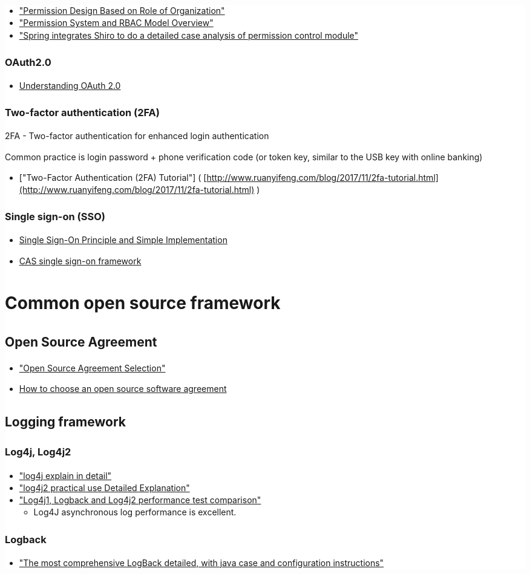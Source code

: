 *   ["Permission Design Based on Role of Organization"](https://www.cnblogs.com/zq8024/p/5003050.html)
*   ["Permission System and RBAC Model Overview"](https://www.cnblogs.com/shijiaqi1066/p/3793894.html)
*   ["Spring integrates Shiro to do a detailed case analysis of permission control module"](https://blog.csdn.net/he90227/article/details/38663553)

### [](#oauth20)OAuth2.0

*   [Understanding OAuth 2.0](http://www.ruanyifeng.com/blog/2014/05/oauth_2_0.html)

### [](#双因素认证2fa)Two-factor authentication (2FA)

2FA - Two-factor authentication for enhanced login authentication

Common practice is login password + phone verification code (or token key, similar to the USB key with online banking)

*   \["Two-Factor Authentication (2FA) Tutorial"\] ( [http://www.ruanyifeng.com/blog/2017/11/2fa-tutorial.html](http://www.ruanyifeng.com/blog/2017/11/2fa-tutorial.html) )

### [](#单点登录sso)Single sign-on (SSO)

*   [Single Sign-On Principle and Simple Implementation](https://www.cnblogs.com/ywlaker/p/6113927.html)
    
*   [CAS single sign-on framework](https://github.com/apereo/cas)
    

[](#常用开源框架)Common open source framework
=======================================

[](#开源协议)Open Source Agreement
------------------------------

*   ["Open Source Agreement Selection"](https://coderxing.gitbooks.io/architecture-evolution/chapter1/di-yi-zhang-ff1a-zhun-bei-qi-cheng/12-guan-yu-kai-yuan/123-kai-yuan-xie-yi-de-xuan-ze.html)
    
*   [How to choose an open source software agreement](http://choosealicense.online/)
    

[](#日志框架)Logging framework
--------------------------

### [](#log4jlog4j2)Log4j, Log4j2

*   ["log4j explain in detail"](https://blog.csdn.net/u012422446/article/details/51199724)
*   ["log4j2 practical use Detailed Explanation"](https://blog.csdn.net/vbirdbest/article/details/71751835)
*   ["Log4j1, Logback and Log4j2 performance test comparison"](https://my.oschina.net/OutOfMemory/blog/789267)
    *   Log4J asynchronous log performance is excellent.

### [](#logback)Logback

*   ["The most comprehensive LogBack detailed, with java case and configuration instructions"](https://blog.csdn.net/rulon147/article/details/52620541)
